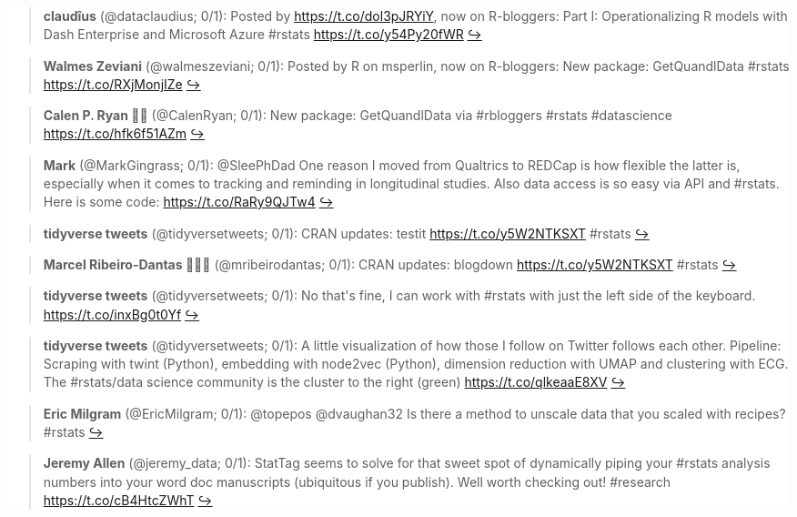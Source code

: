


> **claudîus** (@dataclaudius; 0/1): Posted by https://t.co/dol3pJRYiY, now on R-bloggers: Part I: Operationalizing R models with Dash Enterprise and Microsoft Azure #rstats https://t.co/y54Py20fWR  [&#8618;](https://twitter.com/dataandme/status/1179152865933348866)




> **Walmes Zeviani** (@walmeszeviani; 0/1): Posted by R on msperlin, now on R-bloggers: New package: GetQuandlData #rstats https://t.co/RXjMonjIZe  [&#8618;](https://twitter.com/dataandme/status/1179164123520741376)




> **Calen P. Ryan 🌊🦇** (@CalenRyan; 0/1): New package: GetQuandlData via #rbloggers #rstats #datascience https://t.co/hfk6f51AZm  [&#8618;](https://twitter.com/dataandme/status/1179163424913268737)




> **Mark** (@MarkGingrass; 0/1): @SleePhDad One reason I moved from Qualtrics to REDCap is how flexible the latter is, especially when it comes to tracking and reminding in longitudinal studies. Also data access is so easy via API and #rstats. Here is some code: https://t.co/RaRy9QJTw4  [&#8618;](https://twitter.com/dataandme/status/1179157997009825792)




> **tidyverse tweets** (@tidyversetweets; 0/1): CRAN updates: testit https://t.co/y5W2NTKSXT #rstats  [&#8618;](https://twitter.com/dataandme/status/1179139451790008322)




> **Marcel Ribeiro-Dantas 🙋🏻‍♂️** (@mribeirodantas; 0/1): CRAN updates: blogdown https://t.co/y5W2NTKSXT #rstats  [&#8618;](https://twitter.com/dataandme/status/1179154550281920514)




> **tidyverse tweets** (@tidyversetweets; 0/1): No that's fine, I can work with #rstats with just the left side of the keyboard. https://t.co/inxBg0t0Yf  [&#8618;](https://twitter.com/dataandme/status/1179144102987915264)




> **tidyverse tweets** (@tidyversetweets; 0/1): A little visualization of how those I follow on Twitter follows each other. Pipeline: Scraping with twint (Python), embedding with node2vec (Python), dimension reduction with UMAP and clustering with ECG. The #rstats/data science community is the cluster to the right (green) https://t.co/qlkeaaE8XV  [&#8618;](https://twitter.com/dataandme/status/1179140527679254533)




> **Eric Milgram** (@EricMilgram; 0/1): @topepos @dvaughan32 Is there a method to unscale data that you scaled with recipes? #rstats  [&#8618;](https://twitter.com/dataandme/status/1179122850583781376)




> **Jeremy Allen** (@jeremy_data; 0/1): StatTag seems to solve for that sweet spot of dynamically piping your #rstats analysis numbers into your word doc manuscripts (ubiquitous if you publish). Well worth checking out! #research https://t.co/cB4HtcZWhT  [&#8618;](https://twitter.com/dataandme/status/1179121131544072193)
